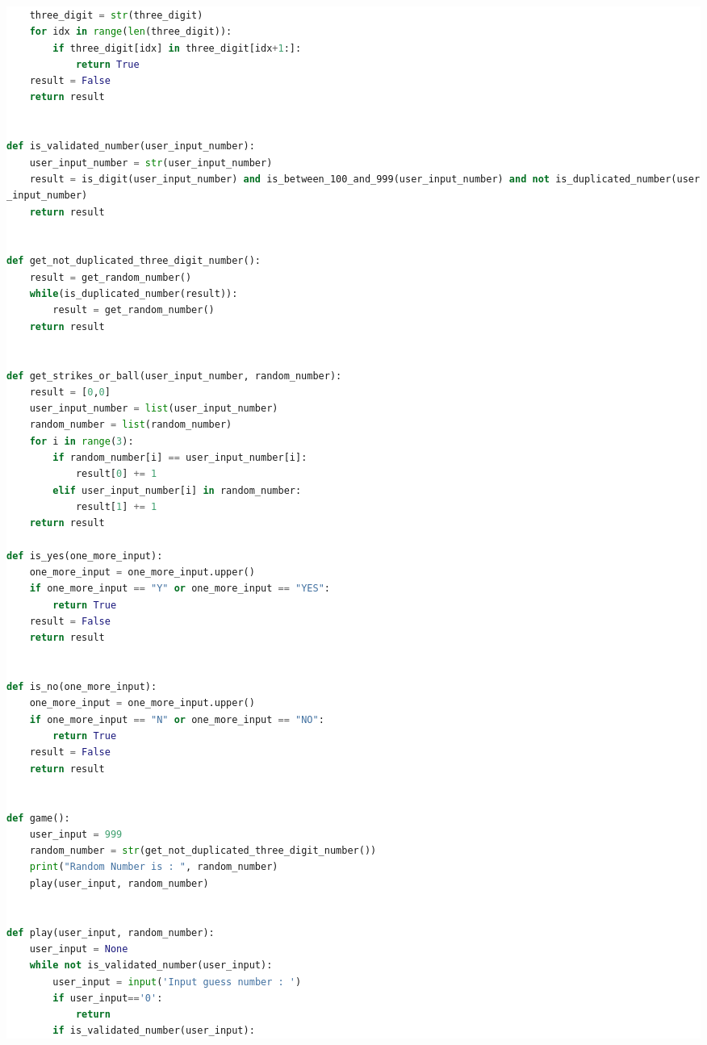 ```python
    three_digit = str(three_digit)
    for idx in range(len(three_digit)):
        if three_digit[idx] in three_digit[idx+1:]:
            return True
    result = False
    return result


def is_validated_number(user_input_number):
    user_input_number = str(user_input_number)
    result = is_digit(user_input_number) and is_between_100_and_999(user_input_number) and not is_duplicated_number(user_input_number)
    return result


def get_not_duplicated_three_digit_number():
    result = get_random_number()
    while(is_duplicated_number(result)):
        result = get_random_number()
    return result


def get_strikes_or_ball(user_input_number, random_number):
    result = [0,0]
    user_input_number = list(user_input_number)
    random_number = list(random_number)
    for i in range(3):
        if random_number[i] == user_input_number[i]:
            result[0] += 1
        elif user_input_number[i] in random_number:
            result[1] += 1
    return result

def is_yes(one_more_input):  
    one_more_input = one_more_input.upper()
    if one_more_input == "Y" or one_more_input == "YES":
        return True
    result = False
    return result


def is_no(one_more_input):
    one_more_input = one_more_input.upper()
    if one_more_input == "N" or one_more_input == "NO":
        return True
    result = False
    return result


def game():
    user_input = 999
    random_number = str(get_not_duplicated_three_digit_number())
    print("Random Number is : ", random_number)
    play(user_input, random_number)


def play(user_input, random_number):
    user_input = None
    while not is_validated_number(user_input):
        user_input = input('Input guess number : ')
        if user_input=='0':
            return
        if is_validated_number(user_input):
```